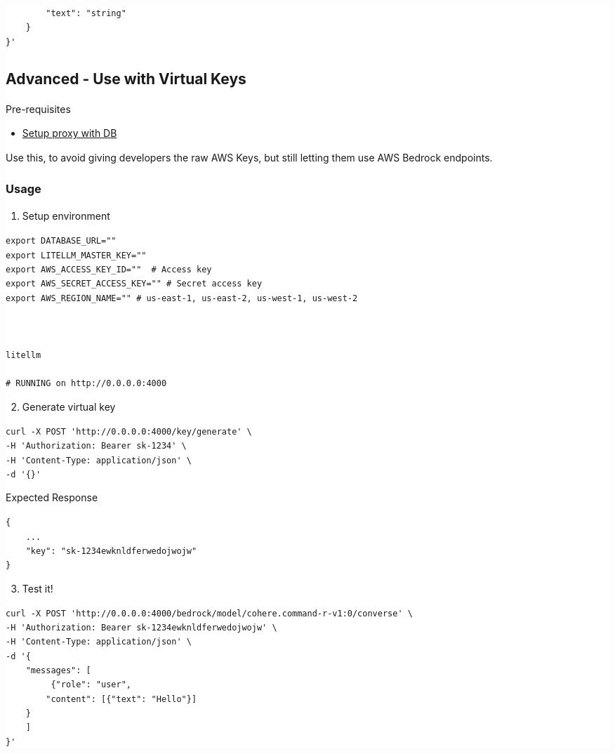             "text": "string"  
        }  
    }'  
    

## Advanced - Use with Virtual Keys​

Pre-requisites

  * [Setup proxy with DB](/docs/proxy/virtual_keys#setup)

Use this, to avoid giving developers the raw AWS Keys, but still letting them use AWS Bedrock endpoints.

### Usage​

  1. Setup environment

    
    
    export DATABASE_URL=""  
    export LITELLM_MASTER_KEY=""  
    export AWS_ACCESS_KEY_ID=""  # Access key  
    export AWS_SECRET_ACCESS_KEY="" # Secret access key  
    export AWS_REGION_NAME="" # us-east-1, us-east-2, us-west-1, us-west-2  
    
    
    
    litellm  
      
    # RUNNING on http://0.0.0.0:4000  
    

  2. Generate virtual key

    
    
    curl -X POST 'http://0.0.0.0:4000/key/generate' \  
    -H 'Authorization: Bearer sk-1234' \  
    -H 'Content-Type: application/json' \  
    -d '{}'  
    

Expected Response
    
    
    {  
        ...  
        "key": "sk-1234ewknldferwedojwojw"  
    }  
    

  3. Test it!

    
    
    curl -X POST 'http://0.0.0.0:4000/bedrock/model/cohere.command-r-v1:0/converse' \  
    -H 'Authorization: Bearer sk-1234ewknldferwedojwojw' \  
    -H 'Content-Type: application/json' \  
    -d '{  
        "messages": [  
             {"role": "user",  
            "content": [{"text": "Hello"}]  
        }  
        ]  
    }'  
    